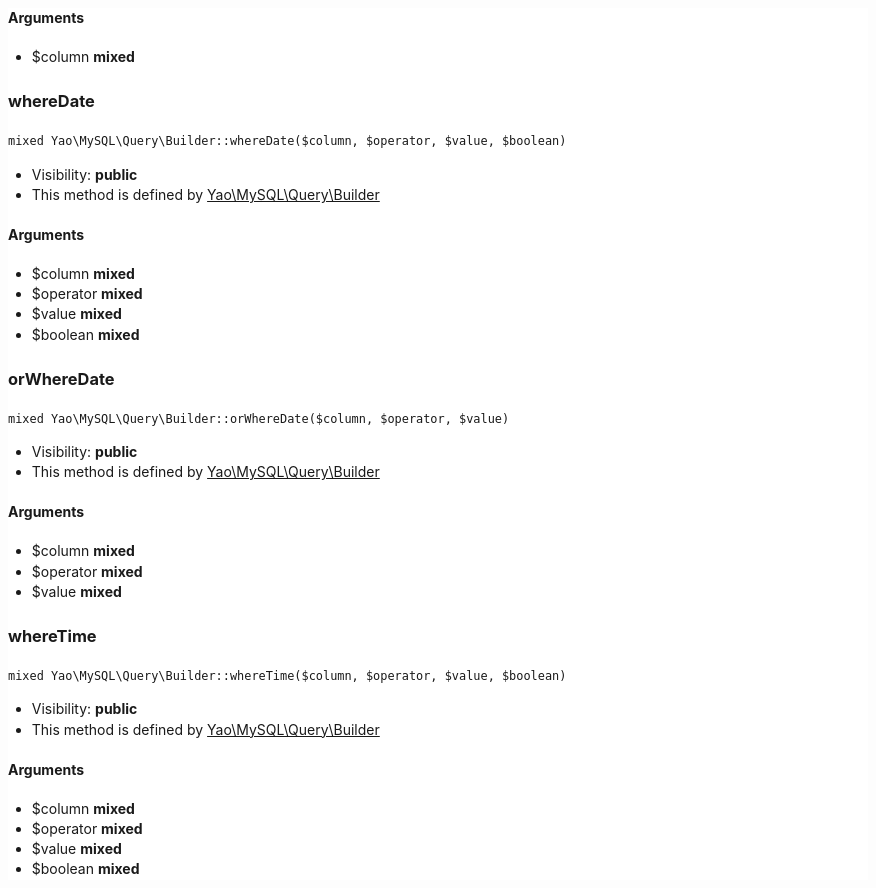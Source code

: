 
#### Arguments
* $column **mixed**



### whereDate

    mixed Yao\MySQL\Query\Builder::whereDate($column, $operator, $value, $boolean)





* Visibility: **public**
* This method is defined by [Yao\MySQL\Query\Builder](Yao-MySQL-Query-Builder.md)


#### Arguments
* $column **mixed**
* $operator **mixed**
* $value **mixed**
* $boolean **mixed**



### orWhereDate

    mixed Yao\MySQL\Query\Builder::orWhereDate($column, $operator, $value)





* Visibility: **public**
* This method is defined by [Yao\MySQL\Query\Builder](Yao-MySQL-Query-Builder.md)


#### Arguments
* $column **mixed**
* $operator **mixed**
* $value **mixed**



### whereTime

    mixed Yao\MySQL\Query\Builder::whereTime($column, $operator, $value, $boolean)





* Visibility: **public**
* This method is defined by [Yao\MySQL\Query\Builder](Yao-MySQL-Query-Builder.md)


#### Arguments
* $column **mixed**
* $operator **mixed**
* $value **mixed**
* $boolean **mixed**
